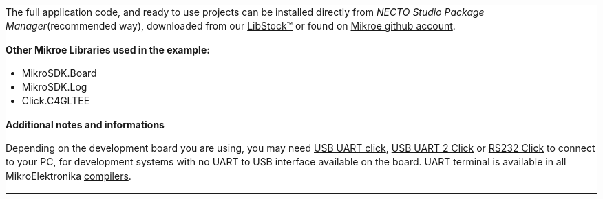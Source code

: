 The full application code, and ready to use projects can be installed directly from *NECTO Studio Package Manager*(recommended way), downloaded from our [LibStock&trade;](https://libstock.mikroe.com) or found on [Mikroe github account](https://github.com/MikroElektronika/mikrosdk_click_v2/tree/master/clicks).

**Other Mikroe Libraries used in the example:**

- MikroSDK.Board
- MikroSDK.Log
- Click.C4GLTEE

**Additional notes and informations**

Depending on the development board you are using, you may need
[USB UART click](https://www.mikroe.com/usb-uart-click),
[USB UART 2 Click](https://www.mikroe.com/usb-uart-2-click) or
[RS232 Click](https://www.mikroe.com/rs232-click) to connect to your PC, for
development systems with no UART to USB interface available on the board. UART
terminal is available in all MikroElektronika
[compilers](https://shop.mikroe.com/compilers).

---
